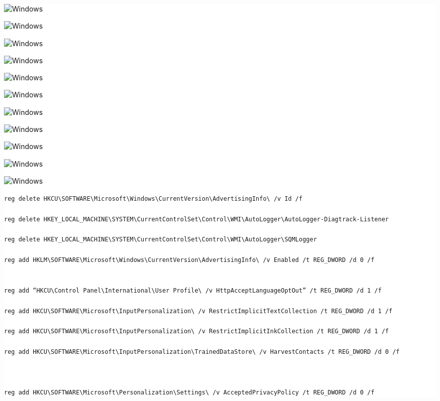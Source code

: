 
![Windows](win14.png "Windows Settings")


![Windows](win15.png "Windows Settings")


![Windows](win16.png "Windows Settings")


![Windows](win17.png "Windows Settings")


![Windows](win18.png "Windows Settings")


![Windows](win19.png "Windows Settings")


![Windows](win20.png "Windows Settings")


![Windows](win21.png "Windows Settings")


![Windows](win22.png "Windows Settings")


![Windows](win23.png "Windows Settings")


![Windows](winsetloc.jpg "Windows Location Settings")


	reg delete HKCU\SOFTWARE\Microsoft\Windows\CurrentVersion\AdvertisingInfo\ /v Id /f

	reg delete HKEY_LOCAL_MACHINE\SYSTEM\CurrentControlSet\Control\WMI\AutoLogger\AutoLogger-Diagtrack-Listener

	reg delete HKEY_LOCAL_MACHINE\SYSTEM\CurrentControlSet\Control\WMI\AutoLogger\SQMLogger

	reg add HKLM\SOFTWARE\Microsoft\Windows\CurrentVersion\AdvertisingInfo\ /v Enabled /t REG_DWORD /d 0 /f


	reg add “HKCU\Control Panel\International\User Profile\ /v HttpAcceptLanguageOptOut” /t REG_DWORD /d 1 /f

	reg add HKCU\SOFTWARE\Microsoft\InputPersonalization\ /v RestrictImplicitTextCollection /t REG_DWORD /d 1 /f
	
	reg add HKCU\SOFTWARE\Microsoft\InputPersonalization\ /v RestrictImplicitInkCollection /t REG_DWORD /d 1 /f
	
	reg add HKCU\SOFTWARE\Microsoft\InputPersonalization\TrainedDataStore\ /v HarvestContacts /t REG_DWORD /d 0 /f


	
	reg add HKCU\SOFTWARE\Microsoft\Personalization\Settings\ /v AcceptedPrivacyPolicy /t REG_DWORD /d 0 /f
	